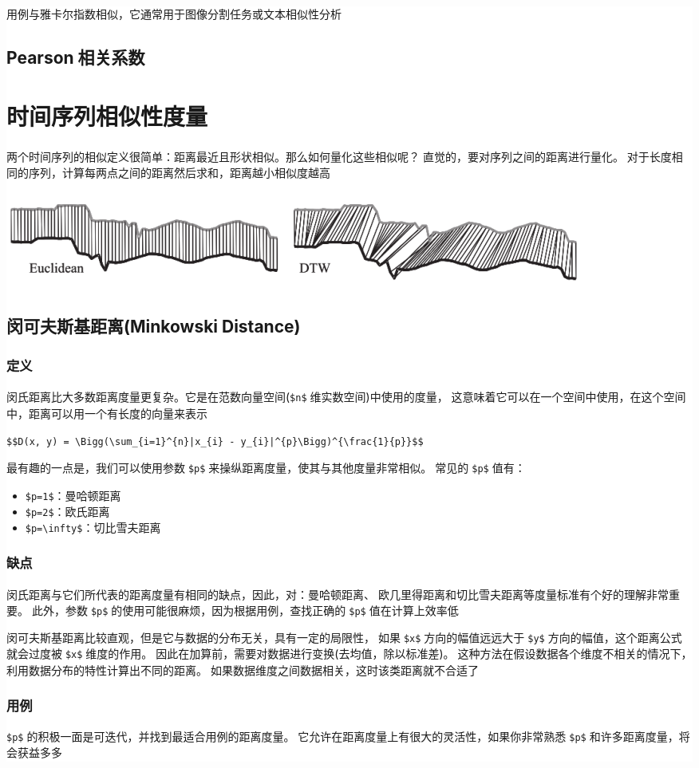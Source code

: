 用例与雅卡尔指数相似，它通常用于图像分割任务或文本相似性分析

## Pearson 相关系数


# 时间序列相似性度量

两个时间序列的相似定义很简单：距离最近且形状相似。那么如何量化这些相似呢？
直觉的，要对序列之间的距离进行量化。
对于长度相同的序列，计算每两点之间的距离然后求和，距离越小相似度越高

![img](images/Euclidean_DTW_distance.png)

## 闵可夫斯基距离(Minkowski Distance)

### 定义

闵氏距离比大多数距离度量更复杂。它是在范数向量空间(`$n$` 维实数空间)中使用的度量，
这意味着它可以在一个空间中使用，在这个空间中，距离可以用一个有长度的向量来表示

`$$D(x, y) = \Bigg(\sum_{i=1}^{n}|x_{i} - y_{i}|^{p}\Bigg)^{\frac{1}{p}}$$`

最有趣的一点是，我们可以使用参数 `$p$` 来操纵距离度量，使其与其他度量非常相似。
常见的 `$p$` 值有：

* `$p=1$`：曼哈顿距离
* `$p=2$`：欧氏距离
* `$p=\infty$`：切比雪夫距离

### 缺点

闵氏距离与它们所代表的距离度量有相同的缺点，因此，对：曼哈顿距离、
欧几里得距离和切比雪夫距离等度量标准有个好的理解非常重要。
此外，参数 `$p$` 的使用可能很麻烦，因为根据用例，查找正确的 `$p$` 值在计算上效率低

闵可夫斯基距离比较直观，但是它与数据的分布无关，具有一定的局限性，
如果 `$x$` 方向的幅值远远大于 `$y$` 方向的幅值，这个距离公式就会过度被 `$x$` 维度的作用。
因此在加算前，需要对数据进行变换(去均值，除以标准差)。
这种方法在假设数据各个维度不相关的情况下，利用数据分布的特性计算出不同的距离。
如果数据维度之间数据相关，这时该类距离就不合适了

### 用例

`$p$` 的积极一面是可迭代，并找到最适合用例的距离度量。
它允许在距离度量上有很大的灵活性，如果你非常熟悉 `$p$` 和许多距离度量，将会获益多多
